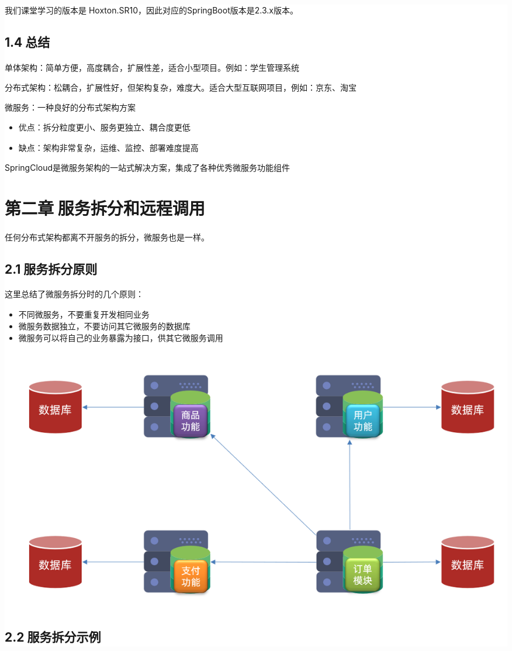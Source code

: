 我们课堂学习的版本是 Hoxton.SR10，因此对应的SpringBoot版本是2.3.x版本。

## 1.4 总结

单体架构：简单方便，高度耦合，扩展性差，适合小型项目。例如：学生管理系统

分布式架构：松耦合，扩展性好，但架构复杂，难度大。适合大型互联网项目，例如：京东、淘宝

微服务：一种良好的分布式架构方案

- 优点：拆分粒度更小、服务更独立、耦合度更低

- 缺点：架构非常复杂，运维、监控、部署难度提高

SpringCloud是微服务架构的一站式解决方案，集成了各种优秀微服务功能组件

# 第二章 服务拆分和远程调用

任何分布式架构都离不开服务的拆分，微服务也是一样。

## 2.1 服务拆分原则

这里总结了微服务拆分时的几个原则：

- 不同微服务，不要重复开发相同业务
- 微服务数据独立，不要访问其它微服务的数据库
- 微服务可以将自己的业务暴露为接口，供其它微服务调用

![image-20210713210800950](..\图片\4-1【微服务、Eureka、Ribbon、Nacos】/image-20210713210800950.png)

## 2.2 服务拆分示例
